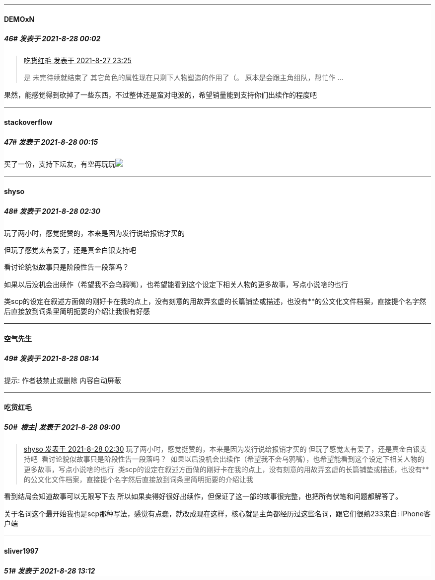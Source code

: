 *****

####  DEMOxN  
##### 46#       发表于 2021-8-28 00:02

<blockquote><a href="httphttps://bbs.saraba1st.com/2b/forum.php?mod=redirect&amp;goto=findpost&amp;pid=52531343&amp;ptid=2022872" target="_blank">吃货红毛 发表于 2021-8-27 23:25</a>

是 未完待续就结束了 其它角色的属性现在只剩下人物塑造的作用了（。 原本是会跟主角组队，帮忙作 ...</blockquote>
果然，能感觉得到砍掉了一些东西，不过整体还是蛮对电波的，希望销量能到支持你们出续作的程度吧

*****

####  stackoverflow  
##### 47#       发表于 2021-8-28 00:15

买了一份，支持下坛友，有空再玩玩<img src="https://static.saraba1st.com/image/smiley/face2017/059.png" referrerpolicy="no-referrer">

*****

####  shyso  
##### 48#       发表于 2021-8-28 02:30

玩了两小时，感觉挺赞的，本来是因为发行说给报销才买的

但玩了感觉太有爱了，还是真金白银支持吧

看讨论貌似故事只是阶段性告一段落吗？

如果以后没机会出续作（希望我不会乌鸦嘴），也希望能看到这个设定下相关人物的更多故事，写点小说啥的也行

类scp的设定在叙述方面做的刚好卡在我的点上，没有刻意的用故弄玄虚的长篇铺垫或描述，也没有**的公文化文件档案，直接提个名字然后直接放到词条里简明扼要的介绍让我很有好感

*****

####  空气先生  
##### 49#       发表于 2021-8-28 08:14

提示: 作者被禁止或删除 内容自动屏蔽

*****

####  吃货红毛  
##### 50#         楼主| 发表于 2021-8-28 09:00

<blockquote><a href="httphttps://bbs.saraba1st.com/2b/forum.php?mod=redirect&amp;goto=findpost&amp;pid=52532356&amp;ptid=2022872" target="_blank"> shyso 发表于 2021-8-28 02:30</a> 玩了两小时，感觉挺赞的，本来是因为发行说给报销才买的 但玩了感觉太有爱了，还是真金白银支持吧  看讨论貌似故事只是阶段性告一段落吗？  如果以后没机会出续作（希望我不会乌鸦嘴），也希望能看到这个设定下相关人物的更多故事，写点小说啥的也行  类scp的设定在叙述方面做的刚好卡在我的点上，没有刻意的用故弄玄虚的长篇铺垫或描述，也没有**的公文化文件档案，直接提个名字然后直接放到词条里简明扼要的介绍让我 </blockquote>
看到结局会知道故事可以无限写下去 所以如果卖得好很好出续作，但保证了这一部的故事很完整，也把所有伏笔和问题都解答了。

关于名词这个最开始我也是scp那种写法，感觉有点蠢，就改成现在这样，核心就是主角都经历过这些名词，跟它们很熟233来自: iPhone客户端

*****

####  sliver1997  
##### 51#       发表于 2021-8-28 13:12
